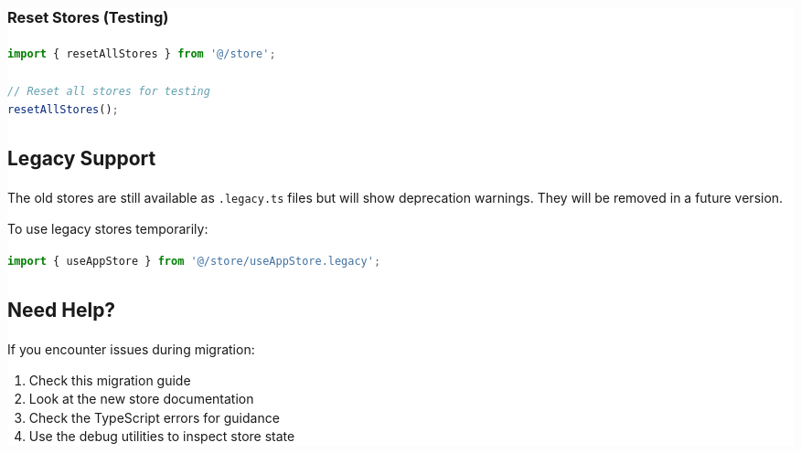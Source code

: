 ### Reset Stores (Testing)

```typescript
import { resetAllStores } from '@/store';

// Reset all stores for testing
resetAllStores();
```

## Legacy Support

The old stores are still available as `.legacy.ts` files but will show deprecation warnings. They will be removed in a future version.

To use legacy stores temporarily:
```typescript
import { useAppStore } from '@/store/useAppStore.legacy';
```

## Need Help?

If you encounter issues during migration:

1. Check this migration guide
2. Look at the new store documentation
3. Check the TypeScript errors for guidance
4. Use the debug utilities to inspect store state